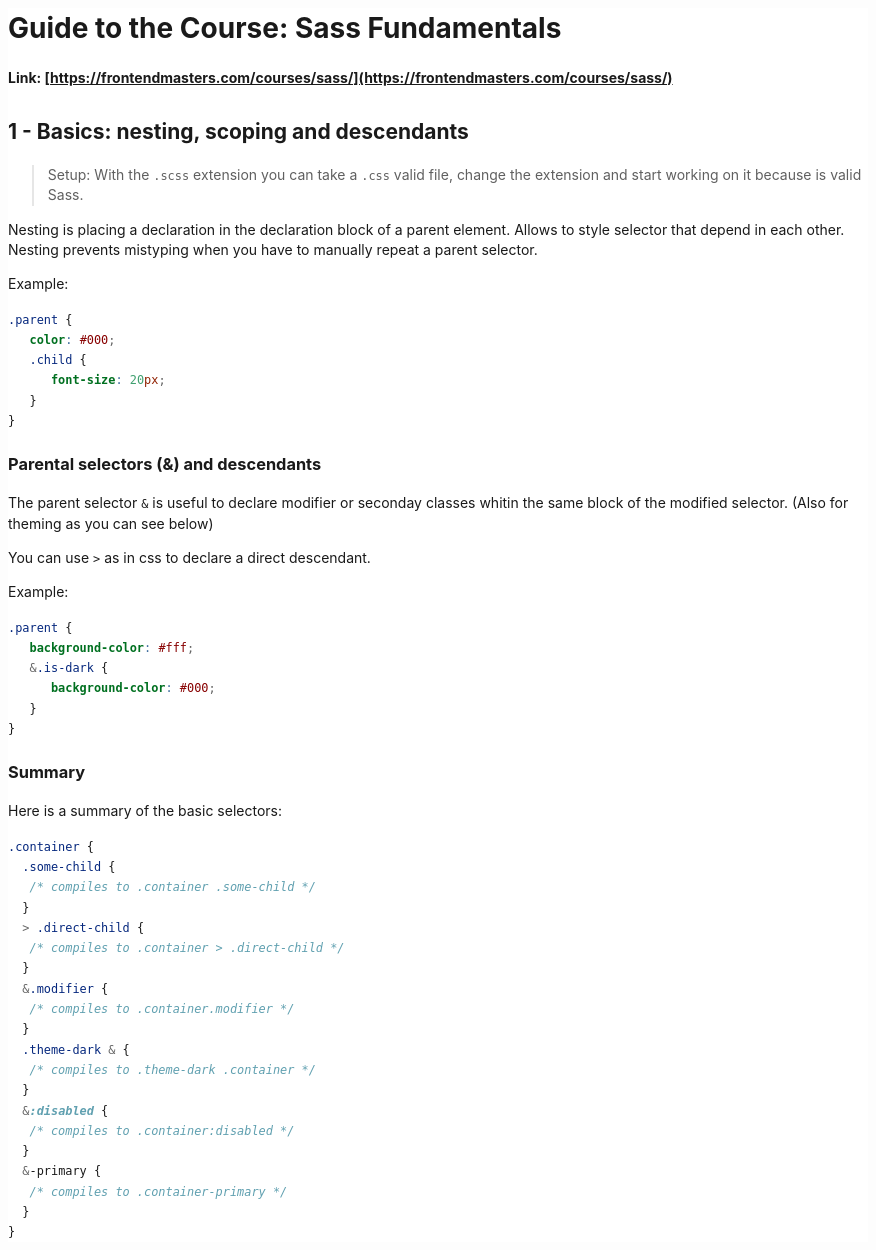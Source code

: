 # Guide to the Course: **Sass Fundamentals**

**Link: [https://frontendmasters.com/courses/sass/](https://frontendmasters.com/courses/sass/)**

## 1 - Basics: nesting, scoping and descendants

> Setup: With the ```.scss``` extension you can take a ```.css``` valid file, change the extension and start working on it because is valid Sass.

Nesting is placing a declaration in the declaration block of a parent element. Allows to style selector that depend in each other.
Nesting prevents mistyping when you have to manually repeat a parent selector.

Example:

```scss
.parent {
   color: #000;
   .child {
      font-size: 20px;
   }
}
```

### Parental selectors (&) and descendants

The parent selector ```&``` is useful to declare modifier or seconday classes whitin the same block of the modified selector. (Also for theming as you can see below)

You can use ```>``` as in css to declare a direct descendant.

Example:

```scss
.parent {
   background-color: #fff;
   &.is-dark {
      background-color: #000;
   }
}
```

### Summary 

Here is a summary of the basic selectors:

```scss
.container {
  .some-child {
   /* compiles to .container .some-child */
  }
  > .direct-child {
   /* compiles to .container > .direct-child */
  }
  &.modifier {
   /* compiles to .container.modifier */
  }
  .theme-dark & {
   /* compiles to .theme-dark .container */
  }
  &:disabled {
   /* compiles to .container:disabled */
  }
  &-primary {
   /* compiles to .container-primary */
  }
}
```